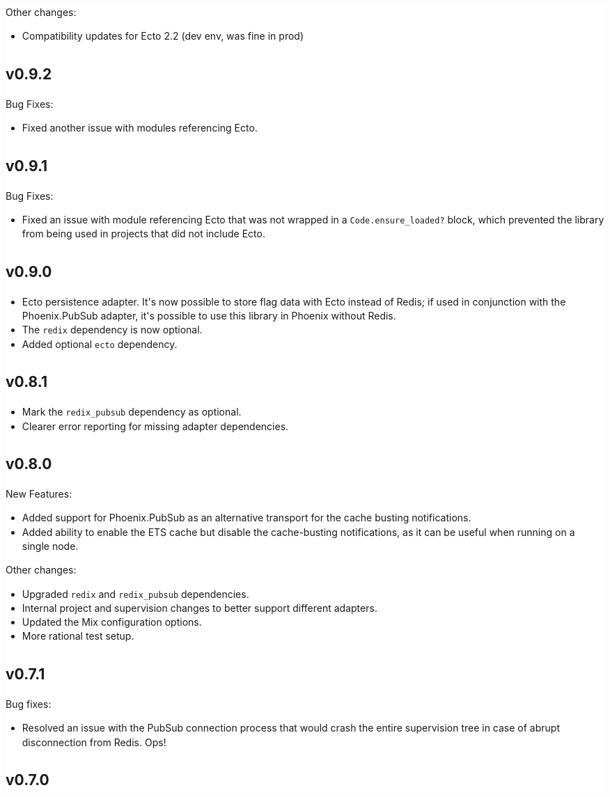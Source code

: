 Other changes:

* Compatibility updates for Ecto 2.2 (dev env, was fine in prod)

## v0.9.2

Bug Fixes:

* Fixed another issue with modules referencing Ecto.

## v0.9.1

Bug Fixes:

* Fixed an issue with module referencing Ecto that was not wrapped in a `Code.ensure_loaded?` block, which prevented the library from being used in projects that did not include Ecto.

## v0.9.0

* Ecto persistence adapter. It's now possible to store flag data with Ecto instead of Redis; if used in conjunction with the Phoenix.PubSub adapter, it's possible to use this library in Phoenix without Redis.
* The `redix` dependency is now optional.
* Added optional `ecto` dependency.

## v0.8.1

* Mark the `redix_pubsub` dependency as optional.
* Clearer error reporting for missing adapter dependencies.

## v0.8.0

New Features:

* Added support for Phoenix.PubSub as an alternative transport for the cache busting notifications.
* Added ability to enable the ETS cache but disable the cache-busting notifications, as it can be useful when running on a single node.

Other changes:

* Upgraded `redix` and `redix_pubsub` dependencies.
* Internal project and supervision changes to better support different adapters.
* Updated the Mix configuration options.
* More rational test setup.

## v0.7.1

Bug fixes:

* Resolved an issue with the PubSub connection process that would crash the entire supervision tree in case of abrupt disconnection from Redis. Ops!

## v0.7.0
